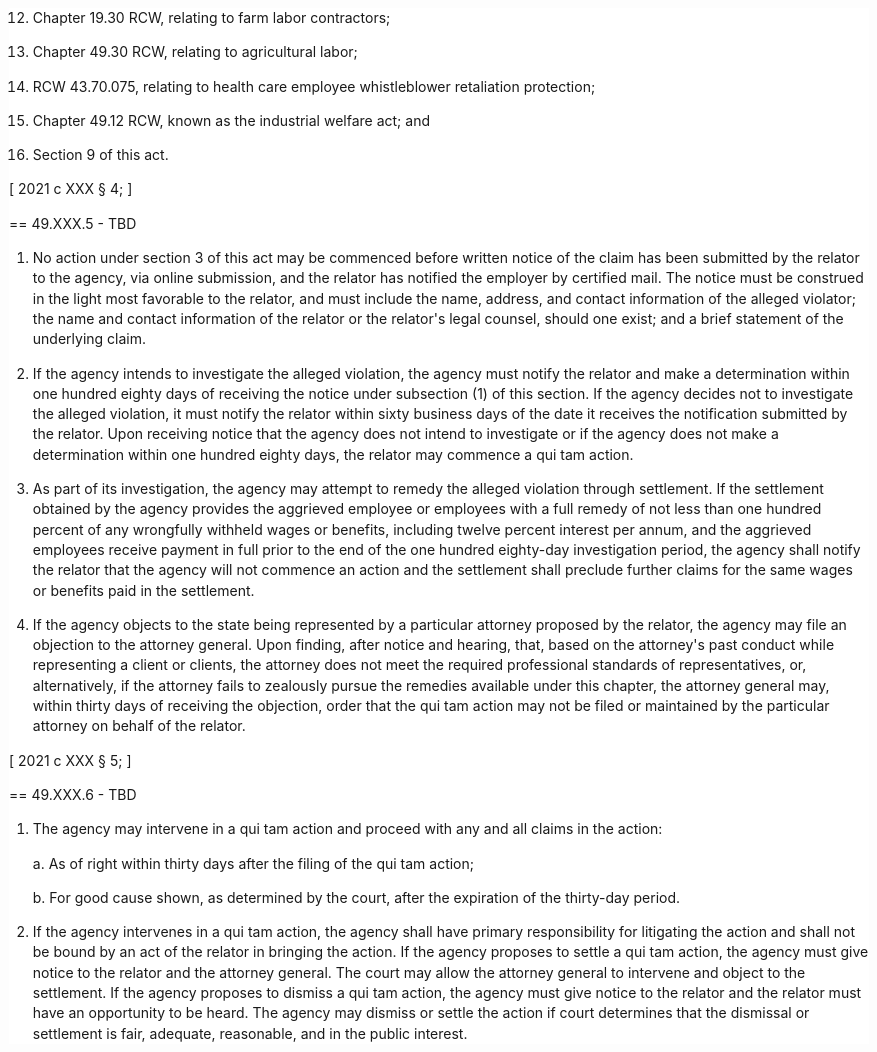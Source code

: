 12. Chapter 19.30 RCW, relating to farm labor contractors;

13. Chapter 49.30 RCW, relating to agricultural labor;

14. RCW 43.70.075, relating to health care employee whistleblower retaliation protection;

15. Chapter 49.12 RCW, known as the industrial welfare act; and

16. Section 9 of this act.


[ 2021 c XXX § 4; ]

== 49.XXX.5 - TBD
1. No action under section 3 of this act may be commenced before written notice of the claim has been submitted by the relator to the agency, via online submission, and the relator has notified the employer by certified mail. The notice must be construed in the light most favorable to the relator, and must include the name, address, and contact information of the alleged violator; the name and contact information of the relator or the relator's legal counsel, should one exist; and a brief statement of the underlying claim.

2. If the agency intends to investigate the alleged violation, the agency must notify the relator and make a determination within one hundred eighty days of receiving the notice under subsection (1) of this section. If the agency decides not to investigate the alleged violation, it must notify the relator within sixty business days of the date it receives the notification submitted by the relator. Upon receiving notice that the agency does not intend to investigate or if the agency does not make a determination within one hundred eighty days, the relator may commence a qui tam action.

3. As part of its investigation, the agency may attempt to remedy the alleged violation through settlement. If the settlement obtained by the agency provides the aggrieved employee or employees with a full remedy of not less than one hundred percent of any wrongfully withheld wages or benefits, including twelve percent interest per annum, and the aggrieved employees receive payment in full prior to the end of the one hundred eighty-day investigation period, the agency shall notify the relator that the agency will not commence an action and the settlement shall preclude further claims for the same wages or benefits paid in the settlement.

4. If the agency objects to the state being represented by a particular attorney proposed by the relator, the agency may file an objection to the attorney general. Upon finding, after notice and hearing, that, based on the attorney's past conduct while representing a client or clients, the attorney does not meet the required professional standards of representatives, or, alternatively, if the attorney fails to zealously pursue the remedies available under this chapter, the attorney general may, within thirty days of receiving the objection, order that the qui tam action may not be filed or maintained by the particular attorney on behalf of the relator.


[ 2021 c XXX § 5; ]

== 49.XXX.6 - TBD
1. The agency may intervene in a qui tam action and proceed with any and all claims in the action:

    a. As of right within thirty days after the filing of the qui tam action;

    b. For good cause shown, as determined by the court, after the expiration of the thirty-day period.

2. If the agency intervenes in a qui tam action, the agency shall have primary responsibility for litigating the action and shall not be bound by an act of the relator in bringing the action. If the agency proposes to settle a qui tam action, the agency must give notice to the relator and the attorney general. The court may allow the attorney general to intervene and object to the settlement. If the agency proposes to dismiss a qui tam action, the agency must give notice to the relator and the relator must have an opportunity to be heard. The agency may dismiss or settle the action if court determines that the dismissal or settlement is fair, adequate, reasonable, and in the public interest.
